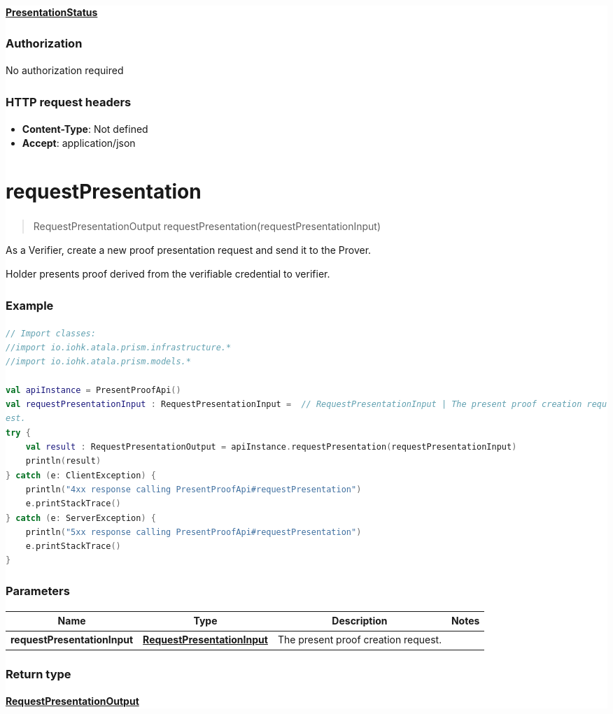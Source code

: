 [**PresentationStatus**](PresentationStatus.md)

### Authorization

No authorization required

### HTTP request headers

 - **Content-Type**: Not defined
 - **Accept**: application/json

<a id="requestPresentation"></a>
# **requestPresentation**
> RequestPresentationOutput requestPresentation(requestPresentationInput)

As a Verifier, create a new proof presentation request and send it to the Prover.

Holder presents proof derived from the verifiable credential to verifier.

### Example
```kotlin
// Import classes:
//import io.iohk.atala.prism.infrastructure.*
//import io.iohk.atala.prism.models.*

val apiInstance = PresentProofApi()
val requestPresentationInput : RequestPresentationInput =  // RequestPresentationInput | The present proof creation request.
try {
    val result : RequestPresentationOutput = apiInstance.requestPresentation(requestPresentationInput)
    println(result)
} catch (e: ClientException) {
    println("4xx response calling PresentProofApi#requestPresentation")
    e.printStackTrace()
} catch (e: ServerException) {
    println("5xx response calling PresentProofApi#requestPresentation")
    e.printStackTrace()
}
```

### Parameters

Name | Type | Description  | Notes
------------- | ------------- | ------------- | -------------
 **requestPresentationInput** | [**RequestPresentationInput**](RequestPresentationInput.md)| The present proof creation request. |

### Return type

[**RequestPresentationOutput**](RequestPresentationOutput.md)
